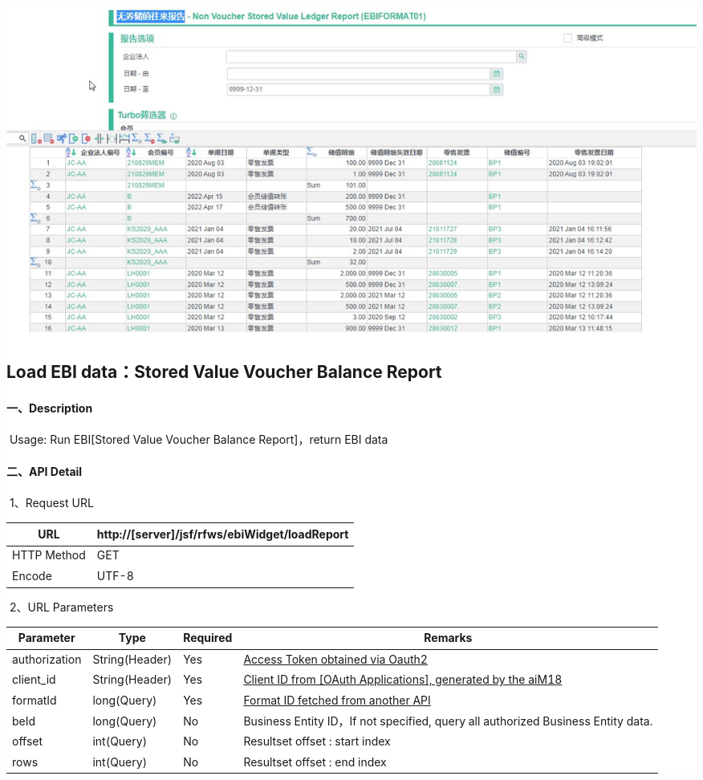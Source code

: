 ![ebi1](./assets/sv_ebi_6.jpg)







## Load EBI data：Stored Value Voucher Balance Report

#### 一、Description

​		 Usage: Run EBI[Stored Value Voucher Balance Report]，return EBI data

#### 二、API Detail

​		1、Request URL

| URL      | http://[server]/jsf/rfws/ebiWidget/loadReport |
| -------- | ---------------------------------------- |
| HTTP Method | GET                                      |
| Encode     | UTF-8                                    |

​		2、URL Parameters

| Parameter            | Type             | Required   | Remarks                                       |
| ------------- | -------------- | ---- | ---------------------------------------- |
| authorization | String(Header) | Yes    | [Access Token obtained via Oauth2](/pages/b24673/#generate-access-token) |
| client_id     | String(Header) | Yes    | [Client ID from [OAuth Applications], generated by the aiM18](/pages/b24673/#register-your-app) |
| formatId      | long(Query)    | Yes    | [Format ID fetched from another API](/pages/5147ea/)         |
| beId          | long(Query)    | No    | Business Entity ID，If not specified, query all authorized Business Entity data.                |
| offset        | int(Query)     | No    | Resultset offset : start index                                 |
| rows          | int(Query)     | No    | Resultset offset : end index                                 |

